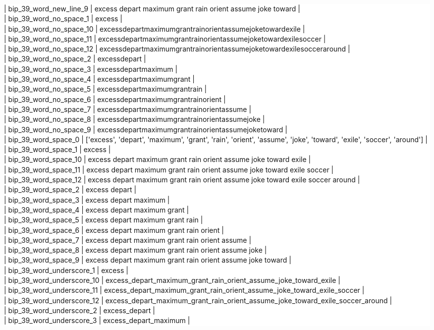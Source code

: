 | bip_39_word_new_line_9 | excess
depart
maximum
grant
rain
orient
assume
joke
toward |  
| bip_39_word_no_space_1 | excess |  
| bip_39_word_no_space_10 | excessdepartmaximumgrantrainorientassumejoketowardexile |  
| bip_39_word_no_space_11 | excessdepartmaximumgrantrainorientassumejoketowardexilesoccer |  
| bip_39_word_no_space_12 | excessdepartmaximumgrantrainorientassumejoketowardexilesocceraround |  
| bip_39_word_no_space_2 | excessdepart |  
| bip_39_word_no_space_3 | excessdepartmaximum |  
| bip_39_word_no_space_4 | excessdepartmaximumgrant |  
| bip_39_word_no_space_5 | excessdepartmaximumgrantrain |  
| bip_39_word_no_space_6 | excessdepartmaximumgrantrainorient |  
| bip_39_word_no_space_7 | excessdepartmaximumgrantrainorientassume |  
| bip_39_word_no_space_8 | excessdepartmaximumgrantrainorientassumejoke |  
| bip_39_word_no_space_9 | excessdepartmaximumgrantrainorientassumejoketoward |  
| bip_39_word_space_0 | ['excess', 'depart', 'maximum', 'grant', 'rain', 'orient', 'assume', 'joke', 'toward', 'exile', 'soccer', 'around'] |  
| bip_39_word_space_1 | excess |  
| bip_39_word_space_10 | excess depart maximum grant rain orient assume joke toward exile |  
| bip_39_word_space_11 | excess depart maximum grant rain orient assume joke toward exile soccer |  
| bip_39_word_space_12 | excess depart maximum grant rain orient assume joke toward exile soccer around |  
| bip_39_word_space_2 | excess depart |  
| bip_39_word_space_3 | excess depart maximum |  
| bip_39_word_space_4 | excess depart maximum grant |  
| bip_39_word_space_5 | excess depart maximum grant rain |  
| bip_39_word_space_6 | excess depart maximum grant rain orient |  
| bip_39_word_space_7 | excess depart maximum grant rain orient assume |  
| bip_39_word_space_8 | excess depart maximum grant rain orient assume joke |  
| bip_39_word_space_9 | excess depart maximum grant rain orient assume joke toward |  
| bip_39_word_underscore_1 | excess |  
| bip_39_word_underscore_10 | excess_depart_maximum_grant_rain_orient_assume_joke_toward_exile |  
| bip_39_word_underscore_11 | excess_depart_maximum_grant_rain_orient_assume_joke_toward_exile_soccer |  
| bip_39_word_underscore_12 | excess_depart_maximum_grant_rain_orient_assume_joke_toward_exile_soccer_around |  
| bip_39_word_underscore_2 | excess_depart |  
| bip_39_word_underscore_3 | excess_depart_maximum |  
